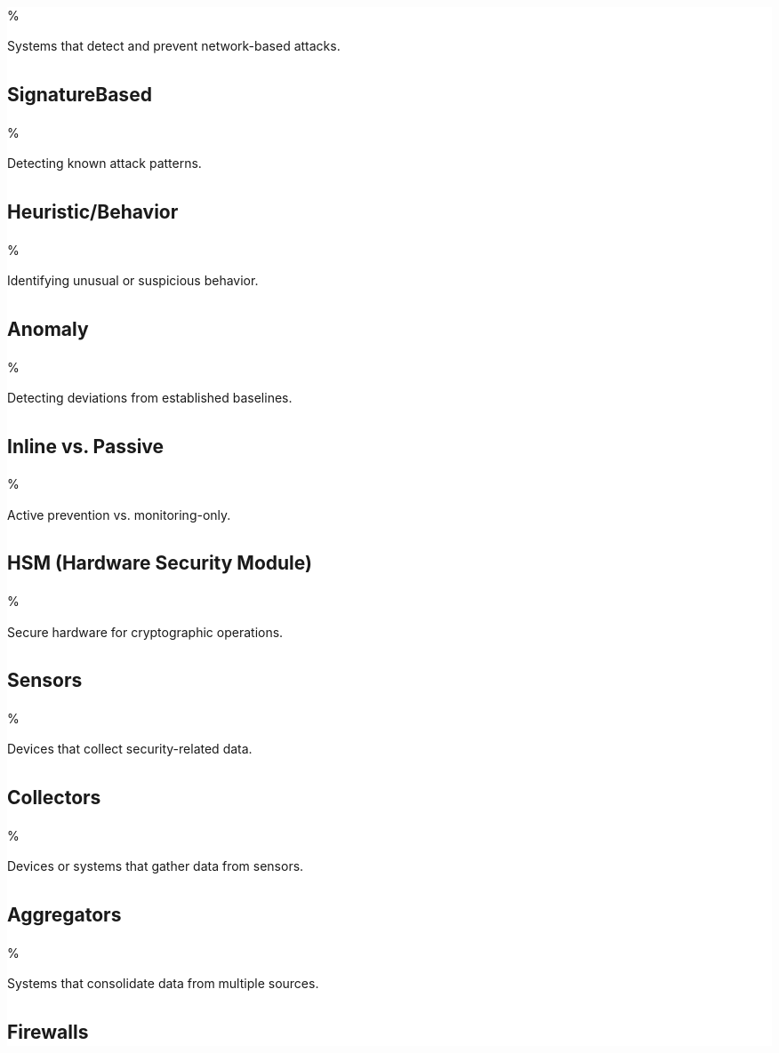 %

Systems that detect and prevent network-based attacks.

## SignatureBased

%

Detecting known attack patterns.

## Heuristic/Behavior

%

Identifying unusual or suspicious behavior.

## Anomaly

%

Detecting deviations from established baselines.

## Inline vs. Passive

%

Active prevention vs. monitoring-only.

## HSM (Hardware Security Module)

%

Secure hardware for cryptographic operations.

## Sensors

%

Devices that collect security-related data.

## Collectors

%

Devices or systems that gather data from sensors.

## Aggregators

%

Systems that consolidate data from multiple sources.

## Firewalls

